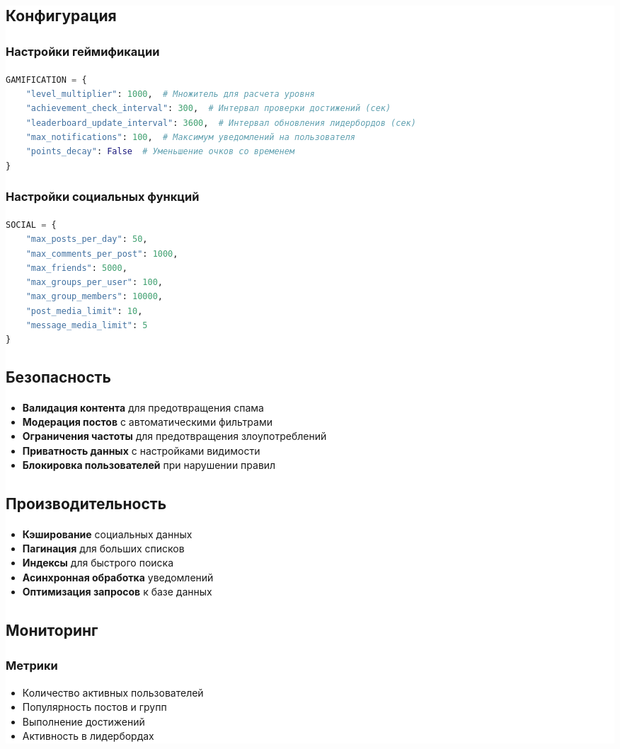 ## Конфигурация

### Настройки геймификации
```python
GAMIFICATION = {
    "level_multiplier": 1000,  # Множитель для расчета уровня
    "achievement_check_interval": 300,  # Интервал проверки достижений (сек)
    "leaderboard_update_interval": 3600,  # Интервал обновления лидербордов (сек)
    "max_notifications": 100,  # Максимум уведомлений на пользователя
    "points_decay": False  # Уменьшение очков со временем
}
```

### Настройки социальных функций
```python
SOCIAL = {
    "max_posts_per_day": 50,
    "max_comments_per_post": 1000,
    "max_friends": 5000,
    "max_groups_per_user": 100,
    "max_group_members": 10000,
    "post_media_limit": 10,
    "message_media_limit": 5
}
```

## Безопасность

- **Валидация контента** для предотвращения спама
- **Модерация постов** с автоматическими фильтрами
- **Ограничения частоты** для предотвращения злоупотреблений
- **Приватность данных** с настройками видимости
- **Блокировка пользователей** при нарушении правил

## Производительность

- **Кэширование** социальных данных
- **Пагинация** для больших списков
- **Индексы** для быстрого поиска
- **Асинхронная обработка** уведомлений
- **Оптимизация запросов** к базе данных

## Мониторинг

### Метрики
- Количество активных пользователей
- Популярность постов и групп
- Выполнение достижений
- Активность в лидербордах

